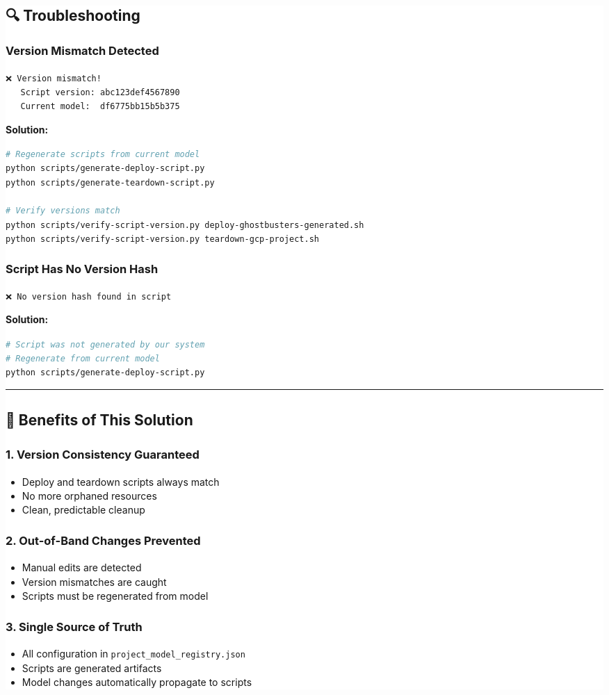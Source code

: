 ## 🔍 **Troubleshooting**

### **Version Mismatch Detected**
```bash
❌ Version mismatch!
   Script version: abc123def4567890
   Current model:  df6775bb15b5b375
```

**Solution:**
```bash
# Regenerate scripts from current model
python scripts/generate-deploy-script.py
python scripts/generate-teardown-script.py

# Verify versions match
python scripts/verify-script-version.py deploy-ghostbusters-generated.sh
python scripts/verify-script-version.py teardown-gcp-project.sh
```

### **Script Has No Version Hash**
```bash
❌ No version hash found in script
```

**Solution:**
```bash
# Script was not generated by our system
# Regenerate from current model
python scripts/generate-deploy-script.py
```

---

## 🎉 **Benefits of This Solution**

### **1. Version Consistency Guaranteed**
- Deploy and teardown scripts always match
- No more orphaned resources
- Clean, predictable cleanup

### **2. Out-of-Band Changes Prevented**
- Manual edits are detected
- Version mismatches are caught
- Scripts must be regenerated from model

### **3. Single Source of Truth**
- All configuration in `project_model_registry.json`
- Scripts are generated artifacts
- Model changes automatically propagate to scripts

